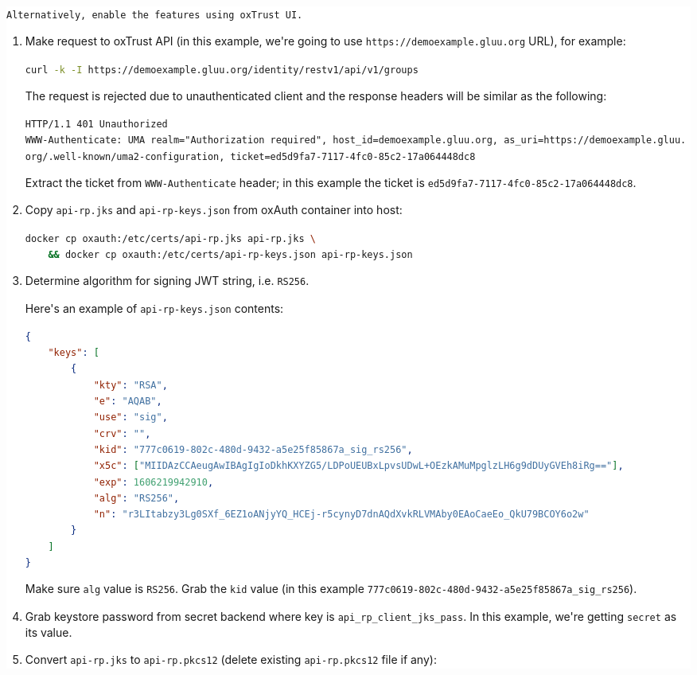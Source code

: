     Alternatively, enable the features using oxTrust UI.

1.  Make request to oxTrust API (in this example, we're going to use `https://demoexample.gluu.org` URL), for example:

    ```sh
    curl -k -I https://demoexample.gluu.org/identity/restv1/api/v1/groups
    ```

    The request is rejected due to unauthenticated client and the response headers will be similar as the following:

    ```
    HTTP/1.1 401 Unauthorized
    WWW-Authenticate: UMA realm="Authorization required", host_id=demoexample.gluu.org, as_uri=https://demoexample.gluu.org/.well-known/uma2-configuration, ticket=ed5d9fa7-7117-4fc0-85c2-17a064448dc8
    ```

    Extract the ticket from `WWW-Authenticate` header; in this example the ticket is `ed5d9fa7-7117-4fc0-85c2-17a064448dc8`.

1.  Copy `api-rp.jks` and `api-rp-keys.json` from oxAuth container into host:

    ```sh
    docker cp oxauth:/etc/certs/api-rp.jks api-rp.jks \
        && docker cp oxauth:/etc/certs/api-rp-keys.json api-rp-keys.json
    ```

1.  Determine algorithm for signing JWT string, i.e. `RS256`.

    Here's an example of `api-rp-keys.json` contents:

    ```json
    {
        "keys": [
            {
                "kty": "RSA",
                "e": "AQAB",
                "use": "sig",
                "crv": "",
                "kid": "777c0619-802c-480d-9432-a5e25f85867a_sig_rs256",
                "x5c": ["MIIDAzCCAeugAwIBAgIgIoDkhKXYZG5/LDPoUEUBxLpvsUDwL+OEzkAMuMpglzLH6g9dDUyGVEh8iRg=="],
                "exp": 1606219942910,
                "alg": "RS256",
                "n": "r3LItabzy3Lg0SXf_6EZ1oANjyYQ_HCEj-r5cynyD7dnAQdXvkRLVMAby0EAoCaeEo_QkU79BCOY6o2w"
            }
        ]
    }
    ```

    Make sure `alg` value is `RS256`.
    Grab the `kid` value (in this example `777c0619-802c-480d-9432-a5e25f85867a_sig_rs256`).

1.  Grab keystore password from secret backend where key is `api_rp_client_jks_pass`. In this example, we're getting `secret` as its value.

1.  Convert `api-rp.jks` to `api-rp.pkcs12` (delete existing `api-rp.pkcs12` file if any):
